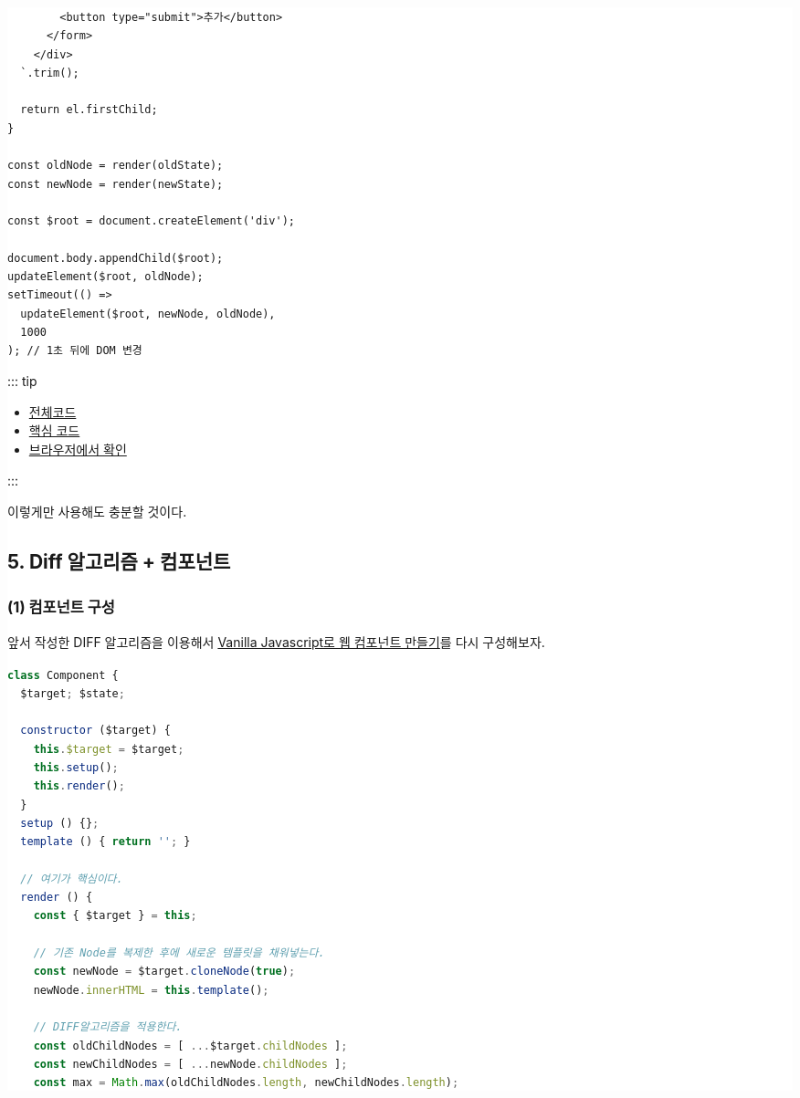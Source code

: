```jsx{47-68}
        <button type="submit">추가</button>
      </form>
    </div>
  `.trim();

  return el.firstChild;
}

const oldNode = render(oldState);
const newNode = render(newState);

const $root = document.createElement('div');

document.body.appendChild($root);
updateElement($root, oldNode);
setTimeout(() => 
  updateElement($root, newNode, oldNode),
  1000
); // 1초 뒤에 DOM 변경
```

<iframe class="example-frame" src="https://junilhwang.github.io/simple-virtual-dom/06-without-vm/index.html" width="100%"></iframe>

::: tip

- [전체코드](https://github.com/JunilHwang/simple-virtual-dom/tree/master/06-without-vm/)
- [핵심 코드](https://github.com/JunilHwang/simple-virtual-dom/blob/master/06-without-vm/src/main.js)
- [브라우저에서 확인](https://junilhwang.github.io/simple-virtual-dom/06-without-vm/index.html)

:::

이렇게만 사용해도 충분할 것이다.

## 5. Diff 알고리즘 + 컴포넌트

### (1) 컴포넌트 구성

앞서 작성한 DIFF 알고리즘을 이용해서 [Vanilla Javascript로 웹 컴포넌트 만들기](https://junilhwang.github.io/TIL/Javascript/Design/Vanilla-JS-Component/)를 다시 구성해보자.

```jsx
class Component {
  $target; $state;
  
  constructor ($target) { 
    this.$target = $target;
    this.setup();
    this.render();
  }
  setup () {};
  template () { return ''; }
  
  // 여기가 핵심이다.
  render () {
    const { $target } = this;
    
    // 기존 Node를 복제한 후에 새로운 템플릿을 채워넣는다.
    const newNode = $target.cloneNode(true);
    newNode.innerHTML = this.template();
    
    // DIFF알고리즘을 적용한다.
    const oldChildNodes = [ ...$target.childNodes ];
    const newChildNodes = [ ...newNode.childNodes ];
    const max = Math.max(oldChildNodes.length, newChildNodes.length);
```
